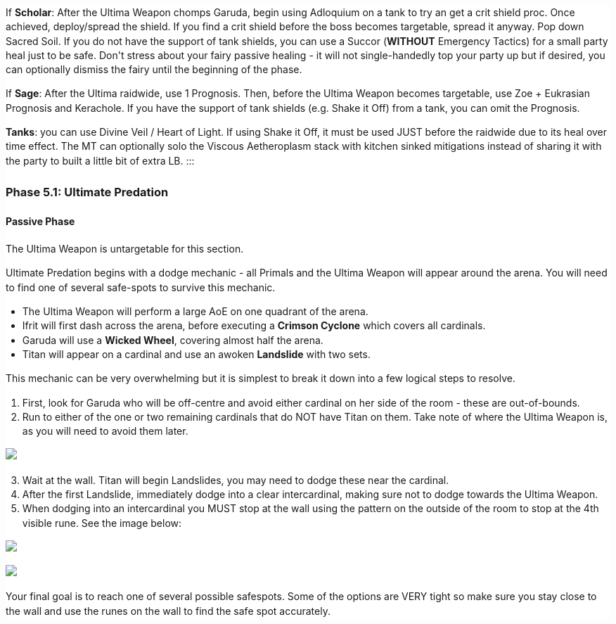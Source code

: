 If **Scholar**: After the Ultima Weapon chomps Garuda, begin using Adloquium on a tank to try an get a crit shield proc. Once achieved, deploy/spread the shield. If you find a crit shield before the boss becomes targetable, spread it anyway. Pop down Sacred Soil. If you do not have the support of tank shields, you can use a Succor (**WITHOUT** Emergency Tactics) for a small party heal just to be safe. Don't stress about your fairy passive healing - it will not single-handedly top your party up but if desired, you can optionally dismiss the fairy until the beginning of the phase.

If **Sage**: After the Ultima raidwide, use 1 Prognosis. Then, before the Ultima Weapon becomes targetable, use Zoe + Eukrasian Prognosis and Kerachole. If you have the support of tank shields (e.g. Shake it Off) from a tank, you can omit the Prognosis.

**Tanks**: you can use Divine Veil / Heart of Light. If using Shake it Off, it must be used JUST before the raidwide due to its heal over time effect. The MT can optionally solo the Viscous Aetheroplasm stack with kitchen sinked mitigations instead of sharing it with the party to built a little bit of extra LB.
:::

### Phase 5.1: Ultimate Predation

#### Passive Phase
The Ultima Weapon is untargetable for this section.

Ultimate Predation begins with a dodge mechanic - all Primals and the Ultima Weapon will appear around the arena. You will need to find one of several safe-spots to survive this mechanic. 

- The Ultima Weapon will perform a large AoE on one quadrant of the arena.
- Ifrit will first dash across the arena, before executing a **Crimson Cyclone** which covers all cardinals.
- Garuda will use a **Wicked Wheel**, covering almost half the arena.
- Titan will appear on a cardinal and use an awoken **Landslide** with two sets.

This mechanic can be very overwhelming but it is simplest to break it down into a few logical steps to resolve.

1. First, look for Garuda who will be off-centre and avoid either cardinal on her side of the room - these are out-of-bounds. 
2. Run to either of the one or two remaining cardinals that do NOT have Titan on them. Take note of where the Ultima Weapon is, as you will need to avoid them later.

![](/images/313371348-2696d8f8-efe3-4b69-afe4-96114650aee6.webp)

3. Wait at the wall. Titan will begin Landslides, you may need to dodge these near the cardinal.
4. After the first Landslide, immediately dodge into a clear intercardinal, making sure not to dodge towards the Ultima Weapon.
5. When dodging into an intercardinal you MUST stop at the wall using the pattern on the outside of the room to stop at the 4th visible rune. See the image below: 

![](/images/313372251-7da1c4c4-1447-4921-ae9a-37f7f22d7827.webp)

![](/images/313372088-64c362b6-208e-4da5-aa0e-a071e6267540.webp)

Your final goal is to reach one of several possible safespots. Some of the options are VERY tight so make sure you stay close to the wall and use the runes on the wall to find the safe spot accurately. 
